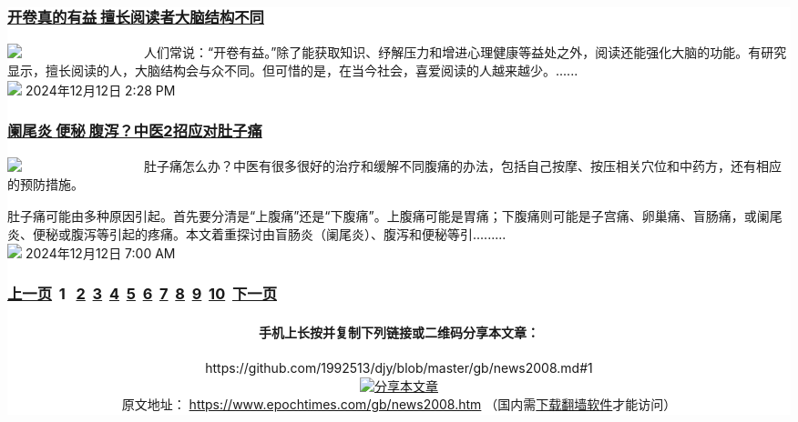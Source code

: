 <tr><td width="742"><h3><a href="https://github.com/1992513/djy/blob/master/gb/24/12/12/n14389513.md#1" target="_blank">开卷真的有益 擅长阅读者大脑结构不同</a><br></h3><a href="https://github.com/1992513/djy/blob/master/gb/24/12/12/n14389513.md#1" target="_blank"><img width="150" src="https://i.epochtimes.com/assets/uploads/2024/12/id14389518-2-8-150x120.jpg" align ="left"></a>人们常说：“开卷有益。”除了能获取知识、纾解压力和增进心理健康等益处之外，阅读还能强化大脑的功能。有研究显示，擅长阅读的人，大脑结构会与众不同。但可惜的是，在当今社会，喜爱阅读的人越来越少。......<br><img align="bottom" src="https://www.epochtimes.com/assets/themes/djy/images/time.gif"> 2024年12月12日 2:28 PM			</td></tr>
<tr><td width="742"><h3><a href="https://github.com/1992513/djy/blob/master/gb/24/12/10/n14387834.md#1" target="_blank">阑尾炎 便秘 腹泻？中医2招应对肚子痛</a><br></h3><a href="https://github.com/1992513/djy/blob/master/gb/24/12/10/n14387834.md#1" target="_blank"><img width="150" src="https://i.epochtimes.com/assets/uploads/2024/12/id14387864-1-150x120.png" align ="left"></a>肚子痛怎么办？中医有很多很好的治疗和缓解不同腹痛的办法，包括自己按摩、按压相关穴位和中药方，还有相应的预防措施。

肚子痛可能由多种原因引起。首先要分清是“上腹痛”还是“下腹痛”。上腹痛可能是胃痛；下腹痛则可能是子宫痛、卵巢痛、盲肠痛，或阑尾炎、便秘或腹泻等引起的疼痛。本文着重探讨由盲肠炎（阑尾炎）、腹泻和便秘等引.........<br><img align="bottom" src="https://www.epochtimes.com/assets/themes/djy/images/time.gif"> 2024年12月12日 7:00 AM			</td></tr>
<tr><td><h3><a href="https://github.com/1992513/djy/blob/master/gb/news2008.md#1">上一页</a>&nbsp;&nbsp;1 &nbsp;&nbsp;<a href="https://github.com/1992513/djy/blob/master/gb/news2008_2.md#1">2</a>&nbsp;&nbsp;<a href="https://github.com/1992513/djy/blob/master/gb/news2008_3.md#1">3</a>&nbsp;&nbsp;<a href="https://github.com/1992513/djy/blob/master/gb/news2008_4.md#1">4</a>&nbsp;&nbsp;<a href="https://github.com/1992513/djy/blob/master/gb/news2008_5.md#1">5</a>&nbsp;&nbsp;<a href="https://github.com/1992513/djy/blob/master/gb/news2008_6.md#1">6</a>&nbsp;&nbsp;<a href="https://github.com/1992513/djy/blob/master/gb/news2008_7.md#1">7</a>&nbsp;&nbsp;<a href="https://github.com/1992513/djy/blob/master/gb/news2008_8.md#1">8</a>&nbsp;&nbsp;<a href="https://github.com/1992513/djy/blob/master/gb/news2008_9.md#1">9</a>&nbsp;&nbsp;<a href="https://github.com/1992513/djy/blob/master/gb/news2008_10.md#1">10</a>&nbsp;&nbsp;<a href="https://github.com/1992513/djy/blob/master/gb/news2008_2.md#1">下一页</a></h3></td></tr>
</table><div align="center"><h4>手机上长按并复制下列链接或二维码分享本文章：</h4>https://github.com/1992513/djy/blob/master/gb/news2008.md#1<br><a href="https://github.com/1992513/djy/blob/master/gb/news2008.md#1"><img src="https://quickchart.io/qr?size=256&text=https://github.com/1992513/djy/blob/master/gb/news2008.md%231" title="分享本文章"></a><br>原文地址： <a href="https://www.epochtimes.com/gb/news2008.htm">https://www.epochtimes.com/gb/news2008.htm</a>    （国内需<a href="https://github.com/1992513/www/blob/master/README.md#8">下载翻墙软件</a>才能访问）</div>
